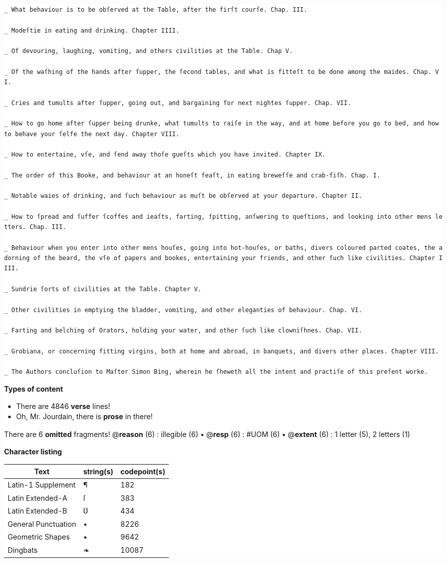     _ What behaviour is to be obſerved at the Table, after the firſt courſe. Chap. III.

    _ Modeſtie in eating and drinking. Chapter IIII.

    _ Of devouring, laughing, vomiting, and others civilities at the Table. Chap V.

    _ Of the waſhing of the hands after ſupper, the ſecond tables, and what is fitteſt to be done among the maides. Chap. VI.

    _ Cries and tumults after ſupper, going out, and bargaining for next nightes ſupper. Chap. VII.

    _ How to go home after ſupper being drunke, what tumults to raiſe in the way, and at home before you go to bed, and how to behave your ſelfe the next day. Chapter VIII.

    _ How to entertaine, vſe, and ſend away thoſe gueſts which you have invited. Chapter IX.

    _ The order of this Booke, and behaviour at an honeſt feaſt, in eating breweſſe and crab-fiſh. Chap. I.

    _ Notable waies of drinking, and ſuch behaviour as muſt be obſerved at your departure. Chapter II.

    _ How to ſpread and ſuffer ſcoffes and ieaſts, farting, ſpitting, anſwering to queſtions, and looking into other mens letters. Chap. III.

    _ Behaviour when you enter into other mens houſes, going into hot-houſes, or baths, divers coloured parted coates, the adorning of the beard, the vſe of papers and bookes, entertaining your friends, and other ſuch like civilities. Chapter IIII.

    _ Sundrie ſorts of civilities at the Table. Chapter V.

    _ Other civilities in emptying the bladder, vomiting, and other eleganties of behaviour. Chap. VI.

    _ Farting and belching of Orators, holding your water, and other ſuch like clowniſhnes. Chap. VII.

    _ Grobiana, or concerning fitting virgins, both at home and abroad, in banquets, and divers other places. Chapter VIII.

    _ The Authors concluſion to Maſter Simon Bing, wherein he ſheweth all the intent and practiſe of this preſent worke.

**Types of content**

  * There are 4846 **verse** lines!
  * Oh, Mr. Jourdain, there is **prose** in there!

There are 6 **omitted** fragments! 
 @__reason__ (6) : illegible (6)  •  @__resp__ (6) : #UOM (6)  •  @__extent__ (6) : 1 letter (5), 2 letters (1)

**Character listing**


|Text|string(s)|codepoint(s)|
|---|---|---|
|Latin-1 Supplement|¶|182|
|Latin Extended-A|ſ|383|
|Latin Extended-B|Ʋ|434|
|General Punctuation|•|8226|
|Geometric Shapes|▪|9642|
|Dingbats|❧|10087|
